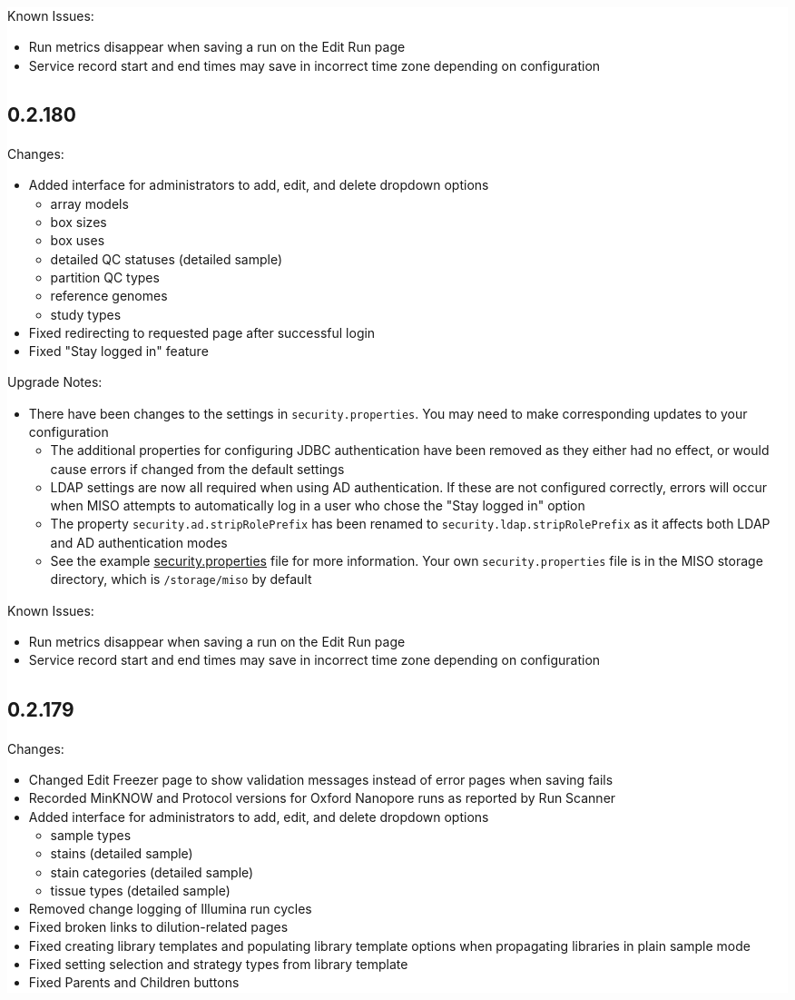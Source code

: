 Known Issues:

  * Run metrics disappear when saving a run on the Edit Run page
  * Service record start and end times may save in incorrect time zone depending on configuration

## 0.2.180

Changes:

  * Added interface for administrators to add, edit, and delete dropdown options
    * array models
    * box sizes
    * box uses
    * detailed QC statuses (detailed sample)
    * partition QC types
    * reference genomes
    * study types
  * Fixed redirecting to requested page after successful login
  * Fixed "Stay logged in" feature

Upgrade Notes:

  * There have been changes to the settings in `security.properties`. You may need to make
    corresponding updates to your configuration
    * The additional properties for configuring JDBC authentication have been removed as they
      either had no effect, or would cause errors if changed from the default settings
    * LDAP settings are now all required when using AD authentication. If these are not configured
      correctly, errors will occur when MISO attempts to automatically log in a user who chose the
      "Stay logged in" option
    * The property `security.ad.stripRolePrefix` has been renamed to
      `security.ldap.stripRolePrefix` as it affects both LDAP and AD authentication modes
    * See the example [security.properties](miso-web/src/main/resources/security.properties) file
      for more information. Your own `security.properties` file is in the MISO storage directory,
      which is `/storage/miso` by default

Known Issues:

  * Run metrics disappear when saving a run on the Edit Run page
  * Service record start and end times may save in incorrect time zone depending on configuration

## 0.2.179

Changes:

  * Changed Edit Freezer page to show validation messages instead of error pages when saving fails
  * Recorded MinKNOW and Protocol versions for Oxford Nanopore runs as reported by Run Scanner
  * Added interface for administrators to add, edit, and delete dropdown options
    * sample types
    * stains (detailed sample)
    * stain categories (detailed sample)
    * tissue types (detailed sample)
  * Removed change logging of Illumina run cycles
  * Fixed broken links to dilution-related pages
  * Fixed creating library templates and populating library template options when propagating
    libraries in plain sample mode
  * Fixed setting selection and strategy types from library template
  * Fixed Parents and Children buttons
